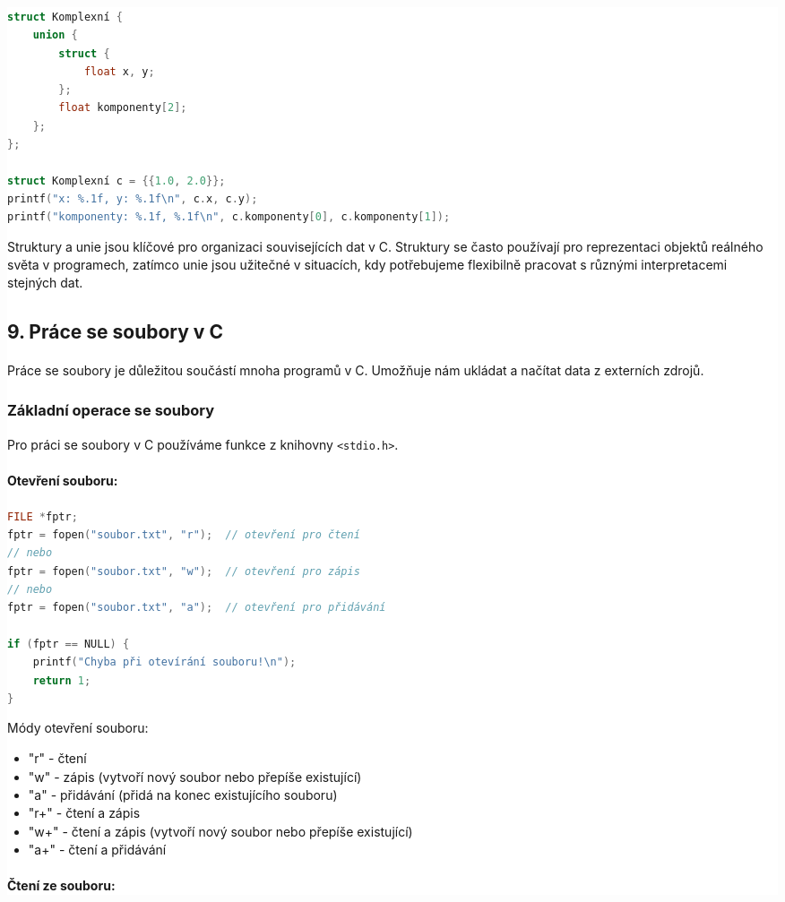 ```c
struct Komplexní {
    union {
        struct {
            float x, y;
        };
        float komponenty[2];
    };
};

struct Komplexní c = {{1.0, 2.0}};
printf("x: %.1f, y: %.1f\n", c.x, c.y);
printf("komponenty: %.1f, %.1f\n", c.komponenty[0], c.komponenty[1]);
```

Struktury a unie jsou klíčové pro organizaci souvisejících dat v C. Struktury se často používají pro reprezentaci objektů reálného světa v programech, zatímco unie jsou užitečné v situacích, kdy potřebujeme flexibilně pracovat s různými interpretacemi stejných dat.

## 9. Práce se soubory v C

Práce se soubory je důležitou součástí mnoha programů v C. Umožňuje nám ukládat a načítat data z externích zdrojů.

### Základní operace se soubory

Pro práci se soubory v C používáme funkce z knihovny `<stdio.h>`.

#### Otevření souboru:

```c
FILE *fptr;
fptr = fopen("soubor.txt", "r");  // otevření pro čtení
// nebo
fptr = fopen("soubor.txt", "w");  // otevření pro zápis
// nebo
fptr = fopen("soubor.txt", "a");  // otevření pro přidávání

if (fptr == NULL) {
    printf("Chyba při otevírání souboru!\n");
    return 1;
}
```

Módy otevření souboru:

- "r" - čtení
- "w" - zápis (vytvoří nový soubor nebo přepíše existující)
- "a" - přidávání (přidá na konec existujícího souboru)
- "r+" - čtení a zápis
- "w+" - čtení a zápis (vytvoří nový soubor nebo přepíše existující)
- "a+" - čtení a přidávání

#### Čtení ze souboru:
